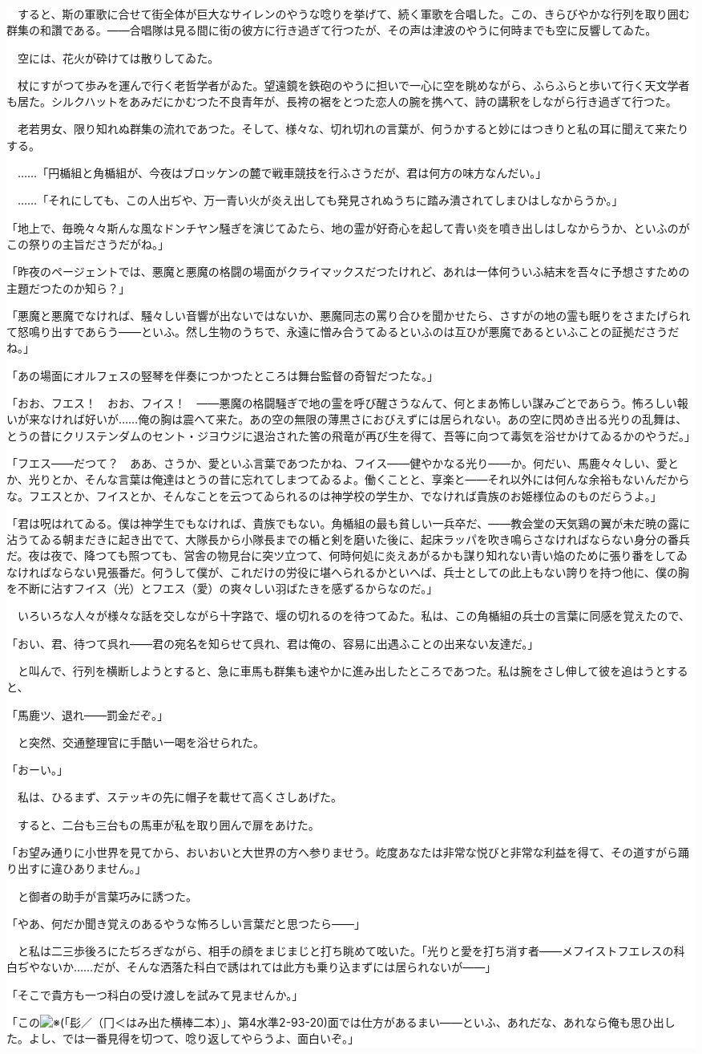 　すると、斯の軍歌に合せて街全体が巨大なサイレンのやうな唸りを挙げて、続く軍歌を合唱した。この、きらびやかな行列を取り囲む群集の和讚である。――合唱隊は見る間に街の彼方に行き過ぎて行つたが、その声は津波のやうに何時までも空に反響してゐた。

　空には、花火が砕けては散りしてゐた。

　杖にすがつて歩みを運んで行く老哲学者がゐた。望遠鏡を鉄砲のやうに担いで一心に空を眺めながら、ふらふらと歩いて行く天文学者も居た。シルクハットをあみだにかむつた不良青年が、長袴の裾をとつた恋人の腕を携へて、詩の講釈をしながら行き過ぎて行つた。

　老若男女、限り知れぬ群集の流れであつた。そして、様々な、切れ切れの言葉が、何うかすると妙にはつきりと私の耳に聞えて来たりする。

　……「円楯組と角楯組が、今夜はブロッケンの麓で戦車競技を行ふさうだが、君は何方の味方なんだい。」

　……「それにしても、この人出ぢや、万一青い火が炎え出しても発見されぬうちに踏み潰されてしまひはしなからうか。」

「地上で、毎晩々々斯んな風なドンチヤン騒ぎを演じてゐたら、地の霊が好奇心を起して青い炎を噴き出しはしなからうか、といふのがこの祭りの主旨ださうだがね。」

「昨夜のページェントでは、悪魔と悪魔の格闘の場面がクライマックスだつたけれど、あれは一体何ういふ結末を吾々に予想さすための主題だつたのか知ら？」

「悪魔と悪魔でなければ、騒々しい音響が出ないではないか、悪魔同志の罵り合ひを聞かせたら、さすがの地の霊も眠りをさまたげられて怒鳴り出すであらう――といふ。然し生物のうちで、永遠に憎み合うてゐるといふのは互ひが悪魔であるといふことの証拠ださうだね。」

「あの場面にオルフェスの竪琴を伴奏につかつたところは舞台監督の奇智だつたな。」

「おお、フエス！　おお、フイス！　――悪魔の格闘騒ぎで地の霊を呼び醒さうなんて、何とまあ怖しい謀みごとであらう。怖ろしい報いが来なければ好いが……俺の胸は震へて来た。あの空の無限の薄黒さにおびえずには居られない。あの空に閃めき出る光りの乱舞は、とうの昔にクリステンダムのセント・ジヨウジに退治された筈の飛竜が再び生を得て、吾等に向つて毒気を浴せかけてゐるかのやうだ。」

「フエス――だつて？　ああ、さうか、愛といふ言葉であつたかね、フイス――健やかなる光り――か。何だい、馬鹿々々しい、愛とか、光りとか、そんな言葉は俺達はとうの昔に忘れてしまつてゐるよ。働くことと、享楽と――それ以外には何んな余裕もないんだからな。フエスとか、フイスとか、そんなことを云つてゐられるのは神学校の学生か、でなければ貴族のお姫様位ゐのものだらうよ。」

「君は呪はれてゐる。僕は神学生でもなければ、貴族でもない。角楯組の最も貧しい一兵卒だ、――教会堂の天気鶏の翼が未だ暁の露に沾うてゐる朝まだきに起き出でて、大隊長から小隊長までの楯と剣を磨いた後に、起床ラッパを吹き鳴らさなければならない身分の番兵だ。夜は夜で、降つても照つても、営舎の物見台に突ツ立つて、何時何処に炎えあがるかも謀り知れない青い焔のために張り番をしてゐなければならない見張番だ。何うして僕が、これだけの労役に堪へられるかといへば、兵士としての此上もない誇りを持つ他に、僕の胸を不断に沾すフイス（光）とフエス（愛）の爽々しい羽ばたきを感ずるからなのだ。」

　いろいろな人々が様々な話を交しながら十字路で、堰の切れるのを待つてゐた。私は、この角楯組の兵士の言葉に同感を覚えたので、

「おい、君、待つて呉れ――君の宛名を知らせて呉れ、君は俺の、容易に出遇ふことの出来ない友達だ。」

　と叫んで、行列を横断しようとすると、急に車馬も群集も速やかに進み出したところであつた。私は腕をさし伸して彼を追はうとすると、

「馬鹿ツ、退れ――罰金だぞ。」

　と突然、交通整理官に手酷い一喝を浴せられた。

「おーい。」

　私は、ひるまず、ステッキの先に帽子を載せて高くさしあげた。

　すると、二台も三台もの馬車が私を取り囲んで扉をあけた。

「お望み通りに小世界を見てから、おいおいと大世界の方へ参りませう。屹度あなたは非常な悦びと非常な利益を得て、その道すがら踊り出すに違ひありません。」

　と御者の助手が言葉巧みに誘つた。

「やあ、何だか聞き覚えのあるやうな怖ろしい言葉だと思つたら――」

　と私は二三歩後ろにたぢろぎながら、相手の顔をまじまじと打ち眺めて呟いた。「光りと愛を打ち消す者――メフイストフエレスの科白ぢやないか……だが、そんな洒落た科白で誘はれては此方も乗り込まずには居られないが――」

「そこで貴方も一つ科白の受け渡しを試みて見ませんか。」

「この![※(「髟／（冂＜はみ出た横棒二本）」、第4水準2-93-20)](https://www.aozora.gr.jp/cards/000183/files/../../../gaiji/2-93/2-93-20.png)面では仕方があるまい――といふ、あれだな、あれなら俺も思ひ出した。よし、では一番見得を切つて、唸り返してやらうよ、面白いぞ。」

